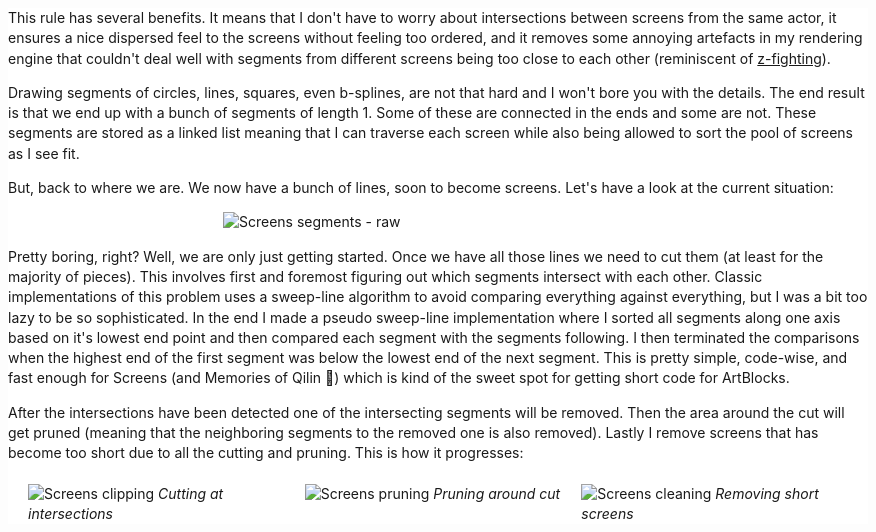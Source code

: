 This rule has several benefits. It means that I don't have to worry about
intersections between screens from the same actor, it ensures a nice dispersed
feel to the screens without feeling too ordered, and it removes some annoying
artefacts in my rendering engine that couldn't deal well with segments from
different screens being too close to each other (reminiscent of
[z-fighting](https://en.wikipedia.org/wiki/Z-fighting)).

Drawing segments of circles, lines, squares, even b-splines, are not that hard
and I won't bore you with the details. The end result is that we end up with a
bunch of segments of length 1. Some of these are connected in the ends and some
are not. These segments are stored as a linked list meaning that I can traverse
each screen while also being allowed to sort the pool of screens as I see fit.

But, back to where we are. We now have a bunch of lines, soon to become screens.
Let's have a look at the current situation:

<img src="assets/images/screens/segments_1.png" width="50%" style="width:50%; margin-left:25%;" alt="Screens segments - raw">

Pretty boring, right? Well, we are only just getting started. Once we have all
those lines we need to cut them (at least for the majority of pieces). This
involves first and foremost figuring out which segments intersect with each
other. Classic implementations of this problem uses a sweep-line algorithm to
avoid comparing everything against everything, but I was a bit too lazy to be so
sophisticated. In the end I made a pseudo sweep-line implementation where I
sorted all segments along one axis based on it's lowest end point and then
compared each segment with the segments following. I then terminated the
comparisons when the highest end of the first segment was below the lowest end
of the next segment. This is pretty simple, code-wise, and fast enough for
Screens (and Memories of Qilin 🙂) which is kind of the sweet spot for getting
short code for ArtBlocks.

After the intersections have been detected one of the intersecting segments will
be removed. Then the area around the cut will get pruned (meaning that the
neighboring segments to the removed one is also removed). Lastly I remove
screens that has become too short due to all the cutting and pruning. This is
how it progresses:

<div style="display:grid; grid-template-columns: 1fr 1fr 1fr; grid-gap: 10px; margin: 20px">
<div>
<img src="assets/images/screens/segments_2a.png" alt="Screens clipping">
<i>Cutting at intersections</i>
</div>
<div>
<img src="assets/images/screens/segments_2b.png" alt="Screens pruning">
<i>Pruning around cut</i>
</div>
<div>
<img src="assets/images/screens/segments_2c.png" alt="Screens cleaning">
<i>Removing short screens</i>
</div>
</div>

